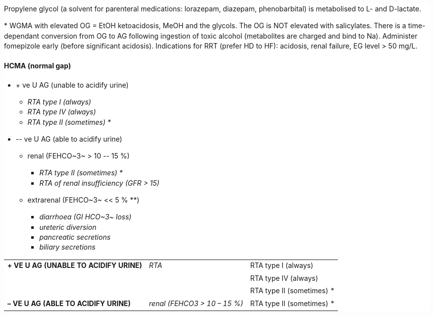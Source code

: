   </tr>
</tbody>
</table>

Propylene glycol (a solvent for parenteral medications: lorazepam, diazepam, phenobarbital) is metabolised to L- and D-lactate.

\* WGMA with elevated OG = EtOH ketoacidosis, MeOH and the glycols. The OG is NOT elevated with salicylates. There is a time-dependant conversion from OG to AG following ingestion of toxic alcohol (metabolites are charged and bind to Na). Administer fomepizole early (before significant acidosis). Indications for RRT (prefer HD to HF): acidosis, renal failure, EG level \> 50 mg/L.

#### HCMA (normal gap)

+  \+ ve U AG (unable to acidify urine)
    +  *RTA type I (always)*
    +  *RTA type IV (always)*
    +  *RTA type II (sometimes) \**

+  -- ve U AG (able to acidify urine)  
    +  renal (FEHCO~3~ \> 10 -- 15 %)
        +  *RTA type II (sometimes) \**
        +  *RTA of renal insufficiency (GFR \> 15)*

    +  extrarenal (FEHCO~3~ \<\< 5 % \*\*)  
        +  *diarrhoea (GI HCO~3~ loss)*
        +  *ureteric diversion*
        +  *pancreatic secretions*
        +  *biliary secretions*

<table>
<tbody>
  <tr>
   <td style="text-align:left;font-weight: bold;background-color: white !important;vertical-align: top !important;" rowspan="3"> + VE U AG (UNABLE TO ACIDIFY URINE) </td>
   <td style="text-align:left;font-style: italic;background-color: white !important;vertical-align: top !important;" rowspan="3"> RTA </td>
   <td style="text-align:left;"> RTA type I (always) </td>
  </tr>
  <tr>
   
   
   <td style="text-align:left;"> RTA type IV (always) </td>
  </tr>
  <tr>
   
   
   <td style="text-align:left;"> RTA type II (sometimes) * </td>
  </tr>
  <tr>
   <td style="text-align:left;font-weight: bold;background-color: white !important;vertical-align: top !important;" rowspan="6"> – VE U AG (ABLE TO ACIDIFY URINE) </td>
   <td style="text-align:left;font-style: italic;background-color: white !important;vertical-align: top !important;" rowspan="2"> renal (FEHCO3 &gt; 10 – 15 %) </td>
   <td style="text-align:left;"> RTA type II (sometimes) * </td>
  </tr>
  <tr>
   
